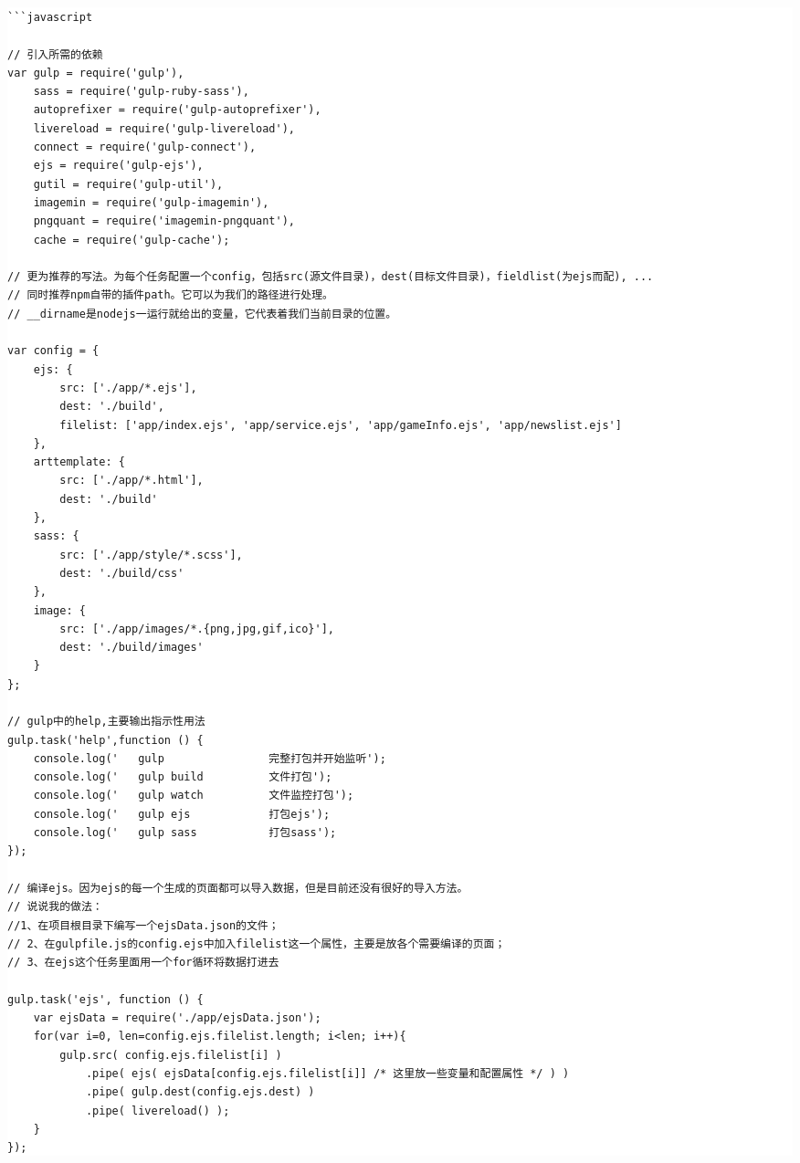 	```javascript

	// 引入所需的依赖
	var gulp = require('gulp'),
		sass = require('gulp-ruby-sass'),
		autoprefixer = require('gulp-autoprefixer'),
		livereload = require('gulp-livereload'),
		connect = require('gulp-connect'),
		ejs = require('gulp-ejs'),
		gutil = require('gulp-util'),
		imagemin = require('gulp-imagemin'),
		pngquant = require('imagemin-pngquant'),
		cache = require('gulp-cache');
	
	// 更为推荐的写法。为每个任务配置一个config，包括src(源文件目录)，dest(目标文件目录)，fieldlist(为ejs而配), ...
	// 同时推荐npm自带的插件path。它可以为我们的路径进行处理。
	// __dirname是nodejs一运行就给出的变量，它代表着我们当前目录的位置。

	var config = {
		ejs: {
			src: ['./app/*.ejs'],
			dest: './build',
			filelist: ['app/index.ejs', 'app/service.ejs', 'app/gameInfo.ejs', 'app/newslist.ejs']
		},
		arttemplate: {
			src: ['./app/*.html'],
			dest: './build'
		},
		sass: {
			src: ['./app/style/*.scss'],
			dest: './build/css'
		},
		image: {
			src: ['./app/images/*.{png,jpg,gif,ico}'],
			dest: './build/images'
		}
	};
	
	// gulp中的help,主要输出指示性用法
	gulp.task('help',function () {
		console.log('	gulp 				完整打包并开始监听');
		console.log('	gulp build			文件打包');
		console.log('	gulp watch			文件监控打包');
		console.log('	gulp ejs			打包ejs');
		console.log('	gulp sass			打包sass');
	});
	
	// 编译ejs。因为ejs的每一个生成的页面都可以导入数据，但是目前还没有很好的导入方法。
	// 说说我的做法：
	//1、在项目根目录下编写一个ejsData.json的文件；
	// 2、在gulpfile.js的config.ejs中加入filelist这一个属性，主要是放各个需要编译的页面；
	// 3、在ejs这个任务里面用一个for循环将数据打进去

	gulp.task('ejs', function () {
		var ejsData = require('./app/ejsData.json');
		for(var i=0, len=config.ejs.filelist.length; i<len; i++){
			gulp.src( config.ejs.filelist[i] )
				.pipe( ejs( ejsData[config.ejs.filelist[i]] /* 这里放一些变量和配置属性 */ ) )
				.pipe( gulp.dest(config.ejs.dest) )
				.pipe( livereload() );
		}
	});
	